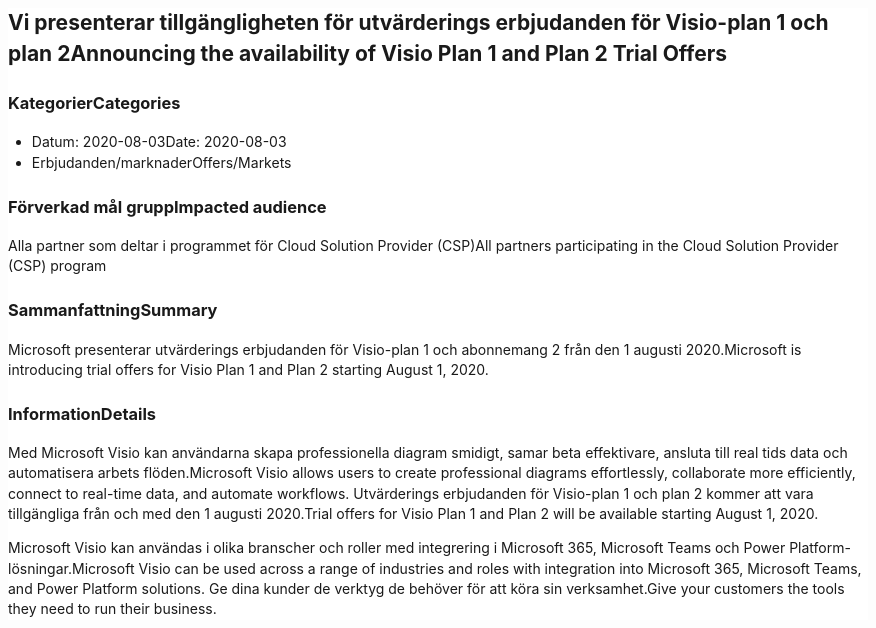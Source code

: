 ## <a name="announcing-the-availability-of-visio-plan-1-and-plan-2-trial-offers"></a><a name="1"></a><span data-ttu-id="b96c8-266">Vi presenterar tillgängligheten för utvärderings erbjudanden för Visio-plan 1 och plan 2</span><span class="sxs-lookup"><span data-stu-id="b96c8-266">Announcing the availability of Visio Plan 1 and Plan 2 Trial Offers</span></span> 

### <a name="categories"></a><span data-ttu-id="b96c8-267">Kategorier</span><span class="sxs-lookup"><span data-stu-id="b96c8-267">Categories</span></span>

- <span data-ttu-id="b96c8-268">Datum: 2020-08-03</span><span class="sxs-lookup"><span data-stu-id="b96c8-268">Date: 2020-08-03</span></span>
- <span data-ttu-id="b96c8-269">Erbjudanden/marknader</span><span class="sxs-lookup"><span data-stu-id="b96c8-269">Offers/Markets</span></span>

### <a name="impacted-audience"></a><span data-ttu-id="b96c8-270">Förverkad mål grupp</span><span class="sxs-lookup"><span data-stu-id="b96c8-270">Impacted audience</span></span>

<span data-ttu-id="b96c8-271">Alla partner som deltar i programmet för Cloud Solution Provider (CSP)</span><span class="sxs-lookup"><span data-stu-id="b96c8-271">All partners participating in the Cloud Solution Provider (CSP) program</span></span>

### <a name="summary"></a><span data-ttu-id="b96c8-272">Sammanfattning</span><span class="sxs-lookup"><span data-stu-id="b96c8-272">Summary</span></span>

<span data-ttu-id="b96c8-273">Microsoft presenterar utvärderings erbjudanden för Visio-plan 1 och abonnemang 2 från den 1 augusti 2020.</span><span class="sxs-lookup"><span data-stu-id="b96c8-273">Microsoft is introducing trial offers for Visio Plan 1 and Plan 2 starting August 1, 2020.</span></span> 

### <a name="details"></a><span data-ttu-id="b96c8-274">Information</span><span class="sxs-lookup"><span data-stu-id="b96c8-274">Details</span></span>

<span data-ttu-id="b96c8-275">Med Microsoft Visio kan användarna skapa professionella diagram smidigt, samar beta effektivare, ansluta till real tids data och automatisera arbets flöden.</span><span class="sxs-lookup"><span data-stu-id="b96c8-275">Microsoft Visio allows users to create professional diagrams effortlessly, collaborate more efficiently, connect to real-time data, and automate workflows.</span></span> <span data-ttu-id="b96c8-276">Utvärderings erbjudanden för Visio-plan 1 och plan 2 kommer att vara tillgängliga från och med den 1 augusti 2020.</span><span class="sxs-lookup"><span data-stu-id="b96c8-276">Trial offers for Visio Plan 1 and Plan 2 will be available starting August 1, 2020.</span></span>

<span data-ttu-id="b96c8-277">Microsoft Visio kan användas i olika branscher och roller med integrering i Microsoft 365, Microsoft Teams och Power Platform-lösningar.</span><span class="sxs-lookup"><span data-stu-id="b96c8-277">Microsoft Visio can be used across a range of industries and roles with integration into Microsoft 365, Microsoft Teams, and Power Platform solutions.</span></span> <span data-ttu-id="b96c8-278">Ge dina kunder de verktyg de behöver för att köra sin verksamhet.</span><span class="sxs-lookup"><span data-stu-id="b96c8-278">Give your customers the tools they need to run their business.</span></span>

